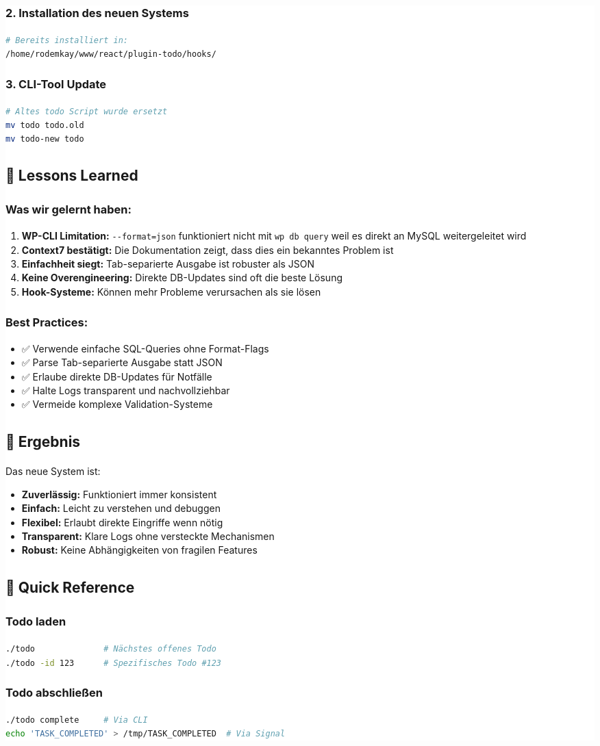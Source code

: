 ### 2. Installation des neuen Systems
```bash
# Bereits installiert in:
/home/rodemkay/www/react/plugin-todo/hooks/
```

### 3. CLI-Tool Update
```bash
# Altes todo Script wurde ersetzt
mv todo todo.old
mv todo-new todo
```

## 📝 Lessons Learned

### Was wir gelernt haben:
1. **WP-CLI Limitation:** `--format=json` funktioniert nicht mit `wp db query` weil es direkt an MySQL weitergeleitet wird
2. **Context7 bestätigt:** Die Dokumentation zeigt, dass dies ein bekanntes Problem ist
3. **Einfachheit siegt:** Tab-separierte Ausgabe ist robuster als JSON
4. **Keine Overengineering:** Direkte DB-Updates sind oft die beste Lösung
5. **Hook-Systeme:** Können mehr Probleme verursachen als sie lösen

### Best Practices:
- ✅ Verwende einfache SQL-Queries ohne Format-Flags
- ✅ Parse Tab-separierte Ausgabe statt JSON
- ✅ Erlaube direkte DB-Updates für Notfälle
- ✅ Halte Logs transparent und nachvollziehbar
- ✅ Vermeide komplexe Validation-Systeme

## 🎯 Ergebnis

Das neue System ist:
- **Zuverlässig:** Funktioniert immer konsistent
- **Einfach:** Leicht zu verstehen und debuggen
- **Flexibel:** Erlaubt direkte Eingriffe wenn nötig
- **Transparent:** Klare Logs ohne versteckte Mechanismen
- **Robust:** Keine Abhängigkeiten von fragilen Features

## 📌 Quick Reference

### Todo laden
```bash
./todo              # Nächstes offenes Todo
./todo -id 123      # Spezifisches Todo #123
```

### Todo abschließen
```bash
./todo complete     # Via CLI
echo 'TASK_COMPLETED' > /tmp/TASK_COMPLETED  # Via Signal
```
